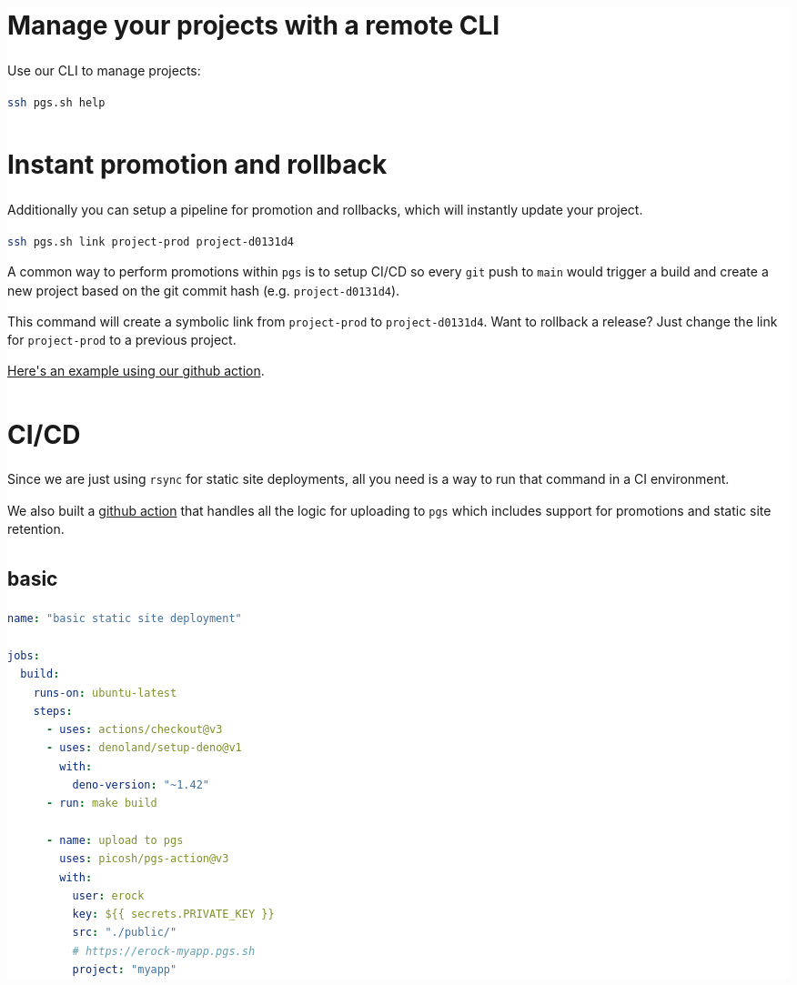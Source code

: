 # Manage your projects with a remote CLI

Use our CLI to manage projects:

```bash
ssh pgs.sh help
```

# Instant promotion and rollback

Additionally you can setup a pipeline for promotion and rollbacks, which will
instantly update your project.

```bash
ssh pgs.sh link project-prod project-d0131d4
```

A common way to perform promotions within `pgs` is to setup CI/CD so every `git`
push to `main` would trigger a build and create a new project based on the git
commit hash (e.g. `project-d0131d4`).

This command will create a symbolic link from `project-prod` to
`project-d0131d4`. Want to rollback a release? Just change the link for
`project-prod` to a previous project.

[Here's an example using our github action](https://github.com/neurosnap/neovimcraft/blob/main/.github/workflows/deploy.yml).

# CI/CD

Since we are just using `rsync` for static site deployments, all you need is a
way to run that command in a CI environment.

We also built a [github action](https://github.com/picosh/pgs-action) that
handles all the logic for uploading to `pgs` which includes support for
promotions and static site retention.

## basic

```yaml
name: "basic static site deployment"

jobs:
  build:
    runs-on: ubuntu-latest
    steps:
      - uses: actions/checkout@v3
      - uses: denoland/setup-deno@v1
        with:
          deno-version: "~1.42"
      - run: make build

      - name: upload to pgs
        uses: picosh/pgs-action@v3
        with:
          user: erock
          key: ${{ secrets.PRIVATE_KEY }}
          src: "./public/"
          # https://erock-myapp.pgs.sh
          project: "myapp"
```
